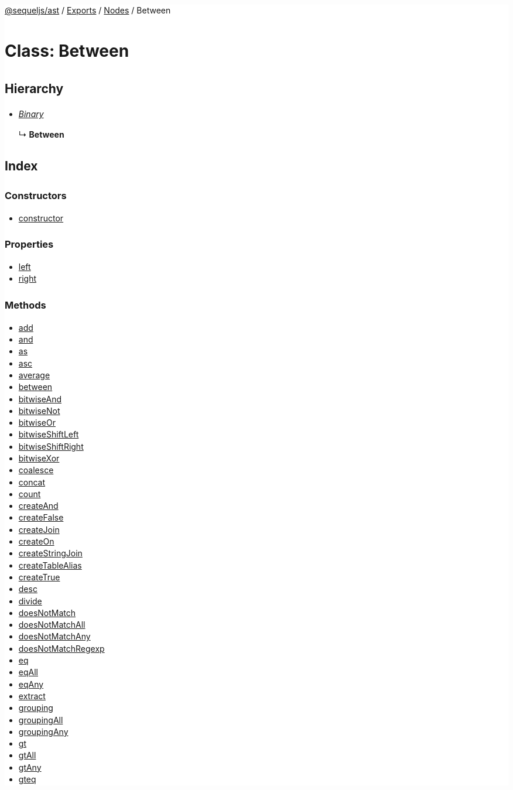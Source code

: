 [@sequeljs/ast](../README.md) / [Exports](../modules.md) /
[Nodes](../modules/nodes.md) / Between

# Class: Between

## Hierarchy

- [_Binary_](nodes.binary.md)

  ↳ **Between**

## Index

### Constructors

- [constructor](nodes.between.md#constructor)

### Properties

- [left](nodes.between.md#left)
- [right](nodes.between.md#right)

### Methods

- [add](nodes.between.md#add)
- [and](nodes.between.md#and)
- [as](nodes.between.md#as)
- [asc](nodes.between.md#asc)
- [average](nodes.between.md#average)
- [between](nodes.between.md#between)
- [bitwiseAnd](nodes.between.md#bitwiseand)
- [bitwiseNot](nodes.between.md#bitwisenot)
- [bitwiseOr](nodes.between.md#bitwiseor)
- [bitwiseShiftLeft](nodes.between.md#bitwiseshiftleft)
- [bitwiseShiftRight](nodes.between.md#bitwiseshiftright)
- [bitwiseXor](nodes.between.md#bitwisexor)
- [coalesce](nodes.between.md#coalesce)
- [concat](nodes.between.md#concat)
- [count](nodes.between.md#count)
- [createAnd](nodes.between.md#createand)
- [createFalse](nodes.between.md#createfalse)
- [createJoin](nodes.between.md#createjoin)
- [createOn](nodes.between.md#createon)
- [createStringJoin](nodes.between.md#createstringjoin)
- [createTableAlias](nodes.between.md#createtablealias)
- [createTrue](nodes.between.md#createtrue)
- [desc](nodes.between.md#desc)
- [divide](nodes.between.md#divide)
- [doesNotMatch](nodes.between.md#doesnotmatch)
- [doesNotMatchAll](nodes.between.md#doesnotmatchall)
- [doesNotMatchAny](nodes.between.md#doesnotmatchany)
- [doesNotMatchRegexp](nodes.between.md#doesnotmatchregexp)
- [eq](nodes.between.md#eq)
- [eqAll](nodes.between.md#eqall)
- [eqAny](nodes.between.md#eqany)
- [extract](nodes.between.md#extract)
- [grouping](nodes.between.md#grouping)
- [groupingAll](nodes.between.md#groupingall)
- [groupingAny](nodes.between.md#groupingany)
- [gt](nodes.between.md#gt)
- [gtAll](nodes.between.md#gtall)
- [gtAny](nodes.between.md#gtany)
- [gteq](nodes.between.md#gteq)